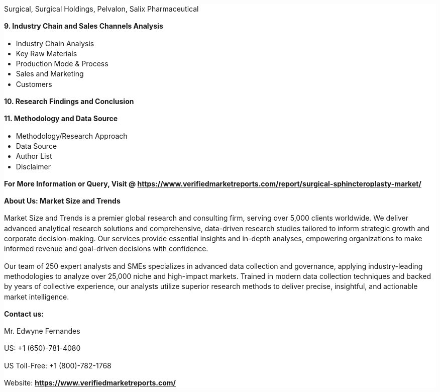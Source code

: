 Surgical, Surgical Holdings, Pelvalon, Salix Pharmaceutical</strong></p><p><strong>9. Industry Chain and Sales Channels Analysis</strong></p><ul><li>Industry Chain Analysis</li><li>Key Raw Materials</li><li>Production Mode &amp; Process</li><li>Sales and Marketing</li><li>Customers</li></ul><p><strong>10. Research Findings and Conclusion</strong></p><p><strong>11. Methodology and Data Source</strong></p><ul><li>Methodology/Research Approach</li><li>Data Source</li><li>Author List</li><li>Disclaimer</li></ul></p><p><strong>For More Information or Query, Visit @ <a href="https://www.verifiedmarketreports.com/report/surgical-sphincteroplasty-market/">https://www.verifiedmarketreports.com/report/surgical-sphincteroplasty-market/</a></strong></p><p><strong>About Us: Market Size and Trends</strong></p><p>Market Size and Trends is a premier global research and consulting firm, serving over 5,000 clients worldwide. We deliver advanced analytical research solutions and comprehensive, data-driven research studies tailored to inform strategic growth and corporate decision-making. Our services provide essential insights and in-depth analyses, empowering organizations to make informed revenue and goal-driven decisions with confidence.</p><p>Our team of 250 expert analysts and SMEs specializes in advanced data collection and governance, applying industry-leading methodologies to analyze over 25,000 niche and high-impact markets. Trained in modern data collection techniques and backed by years of collective experience, our analysts utilize superior research methods to deliver precise, insightful, and actionable market intelligence.</p><p><strong>Contact us:</strong></p><p>Mr. Edwyne Fernandes</p><p>US: +1 (650)-781-4080</p><p>US Toll-Free: +1 (800)-782-1768</p><p>Website: <strong><a href="https://www.verifiedmarketreports.com/">https://www.verifiedmarketreports.com/</a></strong></p>
